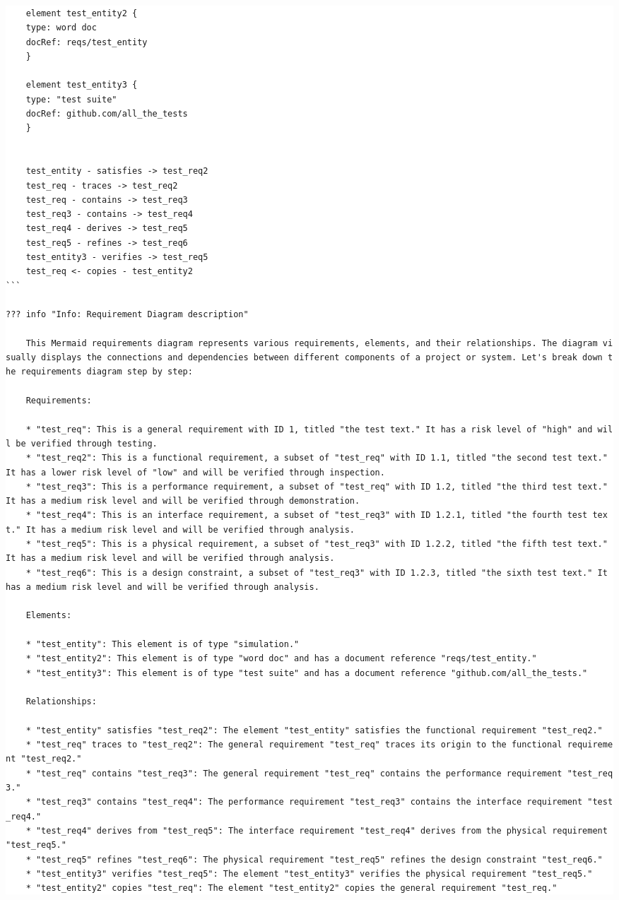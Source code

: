         element test_entity2 {
        type: word doc
        docRef: reqs/test_entity
        }
    
        element test_entity3 {
        type: "test suite"
        docRef: github.com/all_the_tests
        }
    
    
        test_entity - satisfies -> test_req2
        test_req - traces -> test_req2
        test_req - contains -> test_req3
        test_req3 - contains -> test_req4
        test_req4 - derives -> test_req5
        test_req5 - refines -> test_req6
        test_entity3 - verifies -> test_req5
        test_req <- copies - test_entity2
    ```

    ??? info "Info: Requirement Diagram description"
    
        This Mermaid requirements diagram represents various requirements, elements, and their relationships. The diagram visually displays the connections and dependencies between different components of a project or system. Let's break down the requirements diagram step by step:
    
        Requirements:
    
        * "test_req": This is a general requirement with ID 1, titled "the test text." It has a risk level of "high" and will be verified through testing.
        * "test_req2": This is a functional requirement, a subset of "test_req" with ID 1.1, titled "the second test text." It has a lower risk level of "low" and will be verified through inspection.
        * "test_req3": This is a performance requirement, a subset of "test_req" with ID 1.2, titled "the third test text." It has a medium risk level and will be verified through demonstration.
        * "test_req4": This is an interface requirement, a subset of "test_req3" with ID 1.2.1, titled "the fourth test text." It has a medium risk level and will be verified through analysis.
        * "test_req5": This is a physical requirement, a subset of "test_req3" with ID 1.2.2, titled "the fifth test text." It has a medium risk level and will be verified through analysis.
        * "test_req6": This is a design constraint, a subset of "test_req3" with ID 1.2.3, titled "the sixth test text." It has a medium risk level and will be verified through analysis.
    
        Elements:
    
        * "test_entity": This element is of type "simulation."
        * "test_entity2": This element is of type "word doc" and has a document reference "reqs/test_entity."
        * "test_entity3": This element is of type "test suite" and has a document reference "github.com/all_the_tests."
    
        Relationships:
    
        * "test_entity" satisfies "test_req2": The element "test_entity" satisfies the functional requirement "test_req2."
        * "test_req" traces to "test_req2": The general requirement "test_req" traces its origin to the functional requirement "test_req2."
        * "test_req" contains "test_req3": The general requirement "test_req" contains the performance requirement "test_req3."
        * "test_req3" contains "test_req4": The performance requirement "test_req3" contains the interface requirement "test_req4."
        * "test_req4" derives from "test_req5": The interface requirement "test_req4" derives from the physical requirement "test_req5."
        * "test_req5" refines "test_req6": The physical requirement "test_req5" refines the design constraint "test_req6."
        * "test_entity3" verifies "test_req5": The element "test_entity3" verifies the physical requirement "test_req5."
        * "test_entity2" copies "test_req": The element "test_entity2" copies the general requirement "test_req."
        